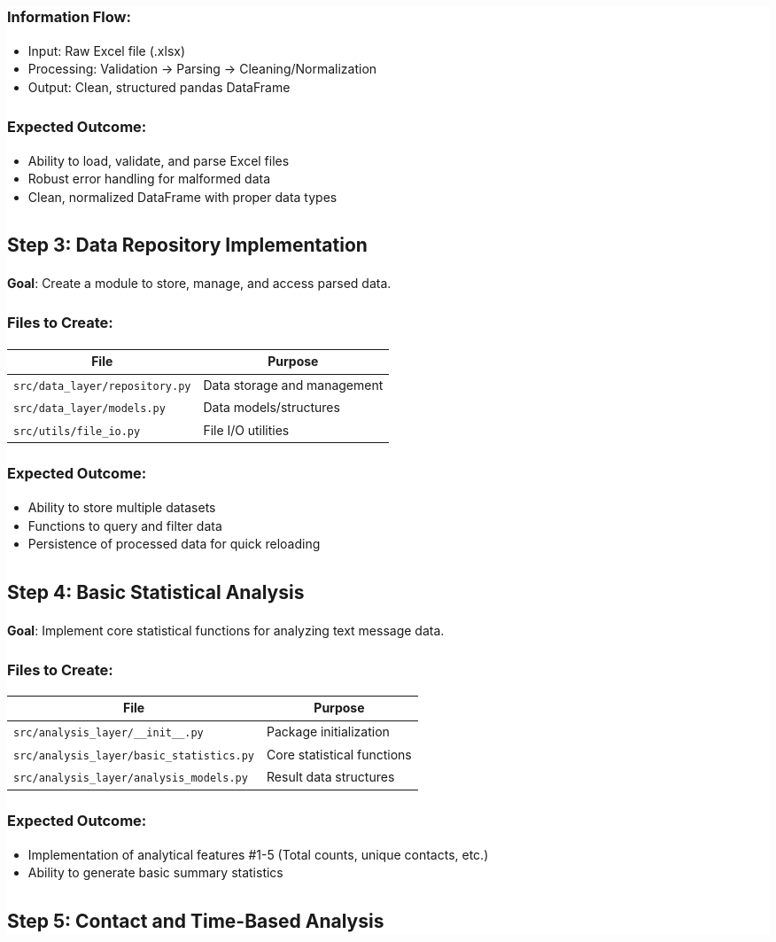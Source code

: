 ### Information Flow:

- Input: Raw Excel file (.xlsx)
- Processing: Validation → Parsing → Cleaning/Normalization
- Output: Clean, structured pandas DataFrame

### Expected Outcome:

- Ability to load, validate, and parse Excel files
- Robust error handling for malformed data
- Clean, normalized DataFrame with proper data types

## Step 3: Data Repository Implementation

**Goal**: Create a module to store, manage, and access parsed data.

### Files to Create:

| File                           | Purpose                     |
| ------------------------------ | --------------------------- |
| `src/data_layer/repository.py` | Data storage and management |
| `src/data_layer/models.py`     | Data models/structures      |
| `src/utils/file_io.py`         | File I/O utilities          |

### Expected Outcome:

- Ability to store multiple datasets
- Functions to query and filter data
- Persistence of processed data for quick reloading

## Step 4: Basic Statistical Analysis

**Goal**: Implement core statistical functions for analyzing text message data.

### Files to Create:

| File                                     | Purpose                    |
| ---------------------------------------- | -------------------------- |
| `src/analysis_layer/__init__.py`         | Package initialization     |
| `src/analysis_layer/basic_statistics.py` | Core statistical functions |
| `src/analysis_layer/analysis_models.py`  | Result data structures     |

### Expected Outcome:

- Implementation of analytical features #1-5 (Total counts, unique contacts, etc.)
- Ability to generate basic summary statistics

## Step 5: Contact and Time-Based Analysis
